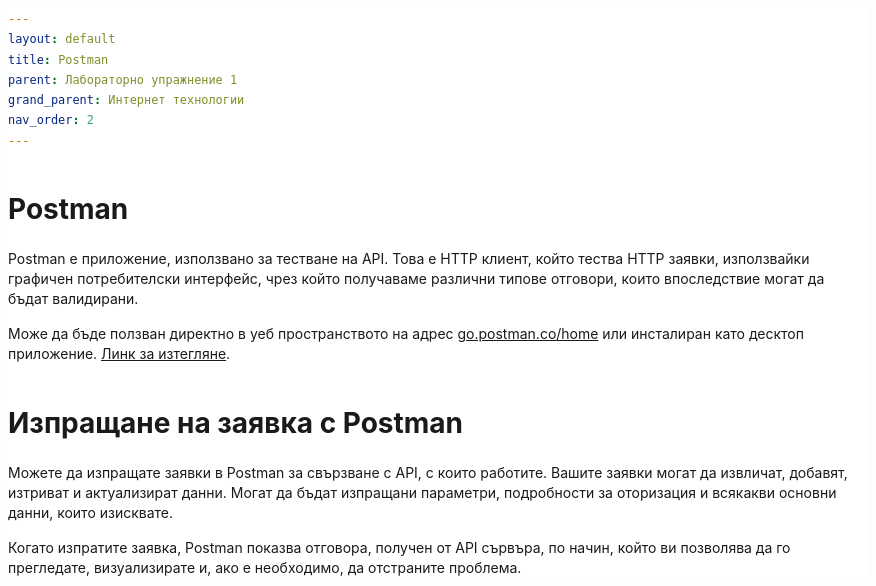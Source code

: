 ```yaml
---
layout: default
title: Postman
parent: Лабораторно упражнение 1
grand_parent: Интернет технологии
nav_order: 2
---
```


# Postman

Postman е приложение, използвано за тестване на API. Това е HTTP клиент, който тества HTTP заявки, използвайки графичен потребителски интерфейс, чрез който получаваме различни типове отговори, които впоследствие могат да бъдат валидирани.

Може да бъде ползван директно в уеб пространството на адрес [go.postman.co/home](https://go.postman.co/home) или инсталиран като десктоп приложение. [Линк за изтегляне](https://www.postman.com/downloads/).

# Изпращане на заявка с Postman

Можете да изпращате заявки в Postman за свързване с API, с които работите. Вашите заявки могат да извличат, добавят, изтриват и актуализират данни.  Могат да бъдат изпращани параметри, подробности за оторизация и всякакви основни данни, които изисквате.

Когато изпратите заявка, Postman показва отговора, получен от API сървъра, по начин, който ви позволява да го прегледате, визуализирате и, ако е необходимо, да отстраните проблема.
